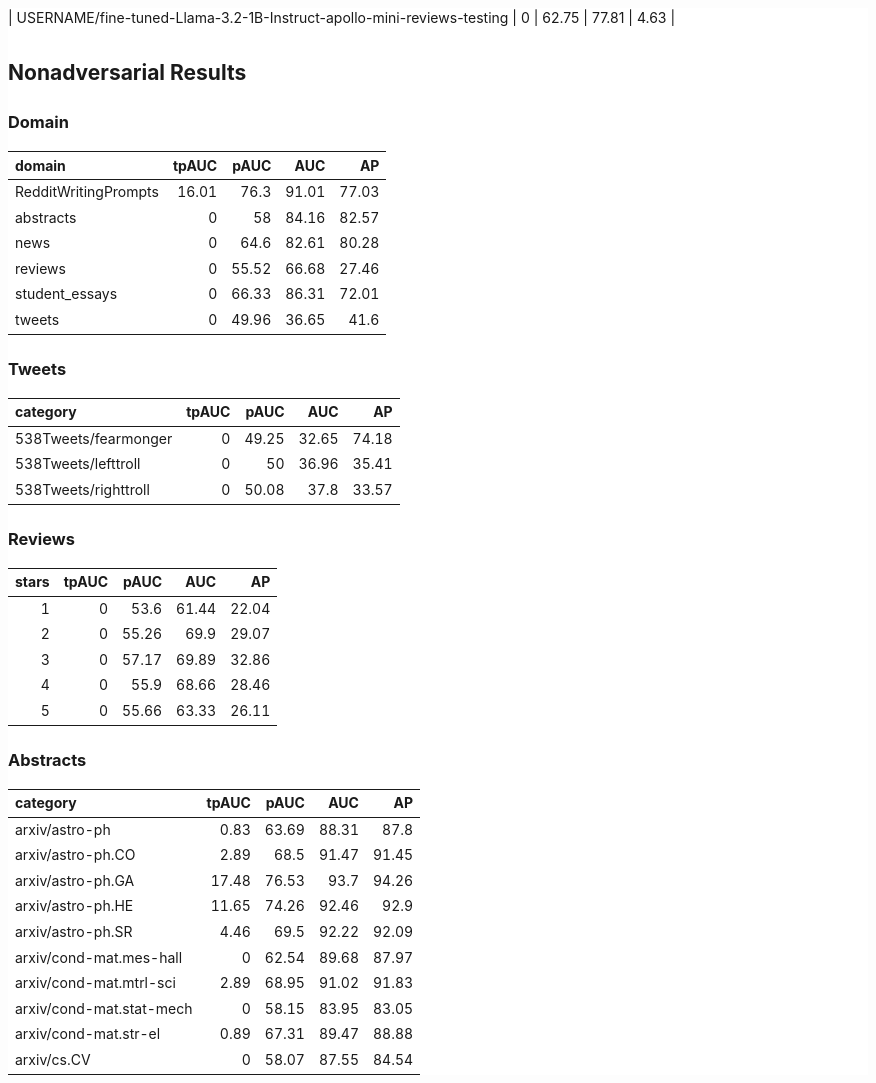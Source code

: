 | USERNAME/fine-tuned-Llama-3.2-1B-Instruct-apollo-mini-reviews-testing              |       0 |  62.75 | 77.81 |  4.63 |

## Nonadversarial Results

### Domain

| domain               |   tpAUC |   pAUC |   AUC |    AP |
|:---------------------|--------:|-------:|------:|------:|
| RedditWritingPrompts |   16.01 |  76.3  | 91.01 | 77.03 |
| abstracts            |    0    |  58    | 84.16 | 82.57 |
| news                 |    0    |  64.6  | 82.61 | 80.28 |
| reviews              |    0    |  55.52 | 66.68 | 27.46 |
| student_essays       |    0    |  66.33 | 86.31 | 72.01 |
| tweets               |    0    |  49.96 | 36.65 | 41.6  |

### Tweets

| category             |   tpAUC |   pAUC |   AUC |    AP |
|:---------------------|--------:|-------:|------:|------:|
| 538Tweets/fearmonger |       0 |  49.25 | 32.65 | 74.18 |
| 538Tweets/lefttroll  |       0 |  50    | 36.96 | 35.41 |
| 538Tweets/righttroll |       0 |  50.08 | 37.8  | 33.57 |

### Reviews

|   stars |   tpAUC |   pAUC |   AUC |    AP |
|--------:|--------:|-------:|------:|------:|
|       1 |       0 |  53.6  | 61.44 | 22.04 |
|       2 |       0 |  55.26 | 69.9  | 29.07 |
|       3 |       0 |  57.17 | 69.89 | 32.86 |
|       4 |       0 |  55.9  | 68.66 | 28.46 |
|       5 |       0 |  55.66 | 63.33 | 26.11 |

### Abstracts

| category                 |   tpAUC |   pAUC |   AUC |    AP |
|:-------------------------|--------:|-------:|------:|------:|
| arxiv/astro-ph           |    0.83 |  63.69 | 88.31 | 87.8  |
| arxiv/astro-ph.CO        |    2.89 |  68.5  | 91.47 | 91.45 |
| arxiv/astro-ph.GA        |   17.48 |  76.53 | 93.7  | 94.26 |
| arxiv/astro-ph.HE        |   11.65 |  74.26 | 92.46 | 92.9  |
| arxiv/astro-ph.SR        |    4.46 |  69.5  | 92.22 | 92.09 |
| arxiv/cond-mat.mes-hall  |    0    |  62.54 | 89.68 | 87.97 |
| arxiv/cond-mat.mtrl-sci  |    2.89 |  68.95 | 91.02 | 91.83 |
| arxiv/cond-mat.stat-mech |    0    |  58.15 | 83.95 | 83.05 |
| arxiv/cond-mat.str-el    |    0.89 |  67.31 | 89.47 | 88.88 |
| arxiv/cs.CV              |    0    |  58.07 | 87.55 | 84.54 |